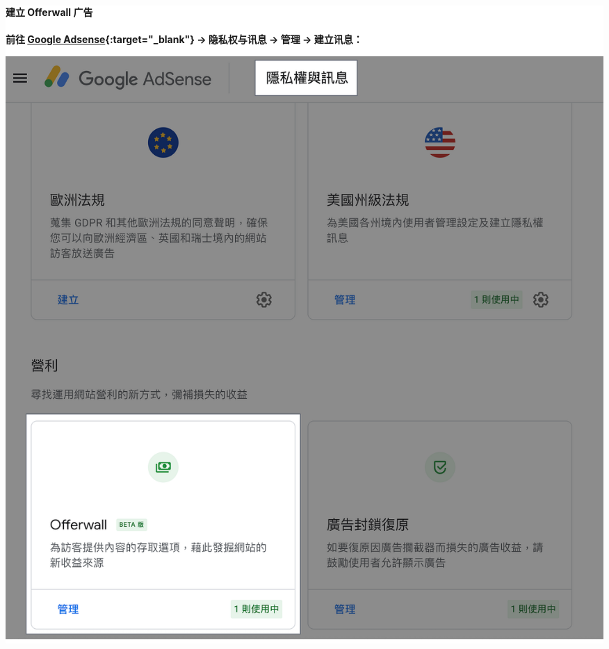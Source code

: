 

#### 建立 Offerwall 广告



**前往 [Google Adsense](https://adsense.google.com/){:target="_blank"} -&gt; 隐私权与讯息 -&gt; 管理 -&gt; 建立讯息：**



![](/assets/ba132457e6a5/1*aQ3svqP3lo16CGH8R-28yw.png)
